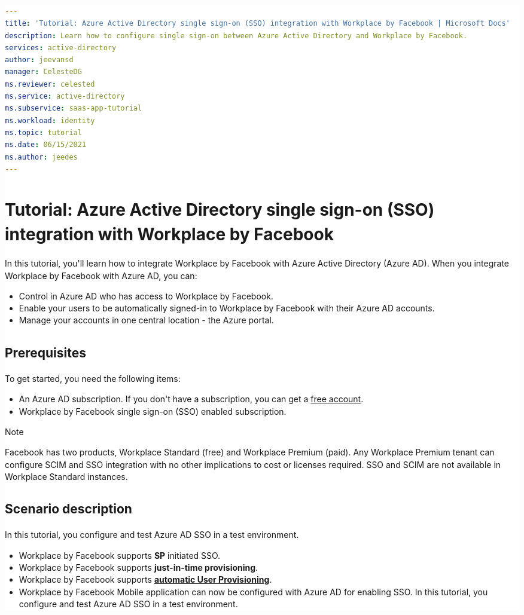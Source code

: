 ```yaml
---
title: 'Tutorial: Azure Active Directory single sign-on (SSO) integration with Workplace by Facebook | Microsoft Docs'
description: Learn how to configure single sign-on between Azure Active Directory and Workplace by Facebook.
services: active-directory
author: jeevansd
manager: CelesteDG
ms.reviewer: celested
ms.service: active-directory
ms.subservice: saas-app-tutorial
ms.workload: identity
ms.topic: tutorial
ms.date: 06/15/2021
ms.author: jeedes
---
```


# Tutorial: Azure Active Directory single sign-on (SSO) integration with Workplace by Facebook

In this tutorial, you'll learn how to integrate Workplace by Facebook with Azure Active Directory (Azure AD). When you integrate Workplace by Facebook with Azure AD, you can:

* Control in Azure AD who has access to Workplace by Facebook.
* Enable your users to be automatically signed-in to Workplace by Facebook with their Azure AD accounts.
* Manage your accounts in one central location - the Azure portal.


## Prerequisites

To get started, you need the following items:

* An Azure AD subscription. If you don't have a subscription, you can get a [free account](https://azure.microsoft.com/free/).
* Workplace by Facebook single sign-on (SSO) enabled subscription.

> [!NOTE]
> Facebook has two products, Workplace Standard (free) and Workplace Premium (paid). Any Workplace Premium tenant can configure SCIM and SSO integration with no other implications to cost or licenses required. SSO and SCIM are not available in Workplace Standard instances.

## Scenario description

In this tutorial, you configure and test Azure AD SSO in a test environment.

* Workplace by Facebook supports **SP** initiated SSO.
* Workplace by Facebook supports **just-in-time provisioning**.
* Workplace by Facebook supports **[automatic User Provisioning](workplacebyfacebook-provisioning-tutorial.md)**.
* Workplace by Facebook Mobile application can now be configured with Azure AD for enabling SSO. In this tutorial, you configure and test Azure AD SSO in a test environment.
